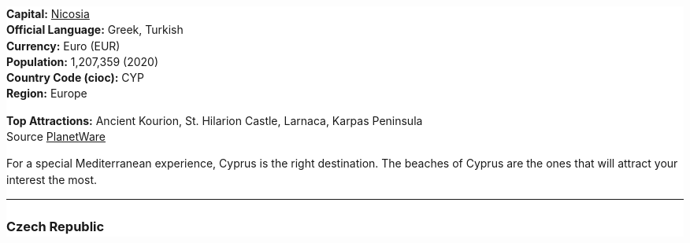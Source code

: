 **Capital:** [Nicosia](https://www.google.com/maps/search/Nicosia)
</br>
**Official Language:** Greek, Turkish
</br>
**Currency:** Euro (EUR)
</br>
**Population:** 1,207,359 (2020)
</br>
**Country Code (cioc):** CYP
</br>
**Region:** Europe

**Top Attractions:**   Ancient Kourion,  St. Hilarion Castle, Larnaca, Karpas Peninsula
<br>Source [PlanetWare](https://www.planetware.com/tourist-attractions/cyprus-cy.htm)

For a special Mediterranean experience, Cyprus is the right destination. The beaches of Cyprus are the ones that will attract your interest the most.

---

### <a name="czech_republic"></a>**Czech Republic**

